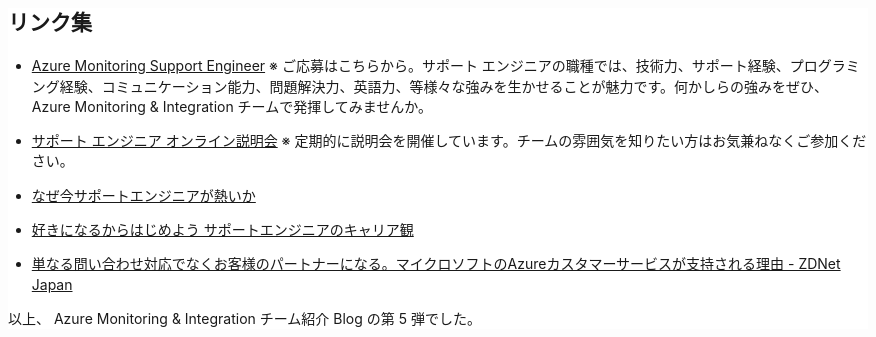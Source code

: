 
## リンク集
- [Azure Monitoring Support Engineer](https://careers.microsoft.com/us/en/job/1066264/Azure-Monitoring-Support-Engineer) 
※ ご応募はこちらから。サポート エンジニアの職種では、技術力、サポート経験、プログラミング経験、コミュニケーション能力、問題解決力、英語力、等様々な強みを生かせることが魅力です。何かしらの強みをぜひ、 Azure Monitoring & Integration チームで発揮してみませんか。

- [サポート エンジニア オンライン説明会](https://www.microsoft.com/ja-jp/mscorp/mid-career/event.aspx)
※ 定期的に説明会を開催しています。チームの雰囲気を知りたい方はお気兼ねなくご参加ください。

- [なぜ今サポートエンジニアが熱いか](https://jpaztech.github.io/blog/other/technical_support_engineer_explained/)

- [好きになるからはじめよう サポートエンジニアのキャリア観](https://www.linkedin.com/pulse/%E5%A5%BD%E3%81%8D%E3%81%AB%E3%81%AA%E3%82%8B%E3%81%8B%E3%82%89%E3%81%AF%E3%81%98%E3%82%81%E3%82%88%E3%81%86-%E3%82%B5%E3%83%9D%E3%83%BC%E3%83%88%E3%82%A8%E3%83%B3%E3%82%B8%E3%83%8B%E3%82%A2%E3%81%AE%E3%82%AD%E3%83%A3%E3%83%AA%E3%82%A2%E8%A6%B3-teppei-ishii/?originalSubdomain=jp)

- [単なる問い合わせ対応でなくお客様のパートナーになる。マイクロソフトのAzureカスタマーサービスが支持される理由 - ZDNet Japan](https://japan.zdnet.com/extra/microsoft_support_201803/35116283/)

以上、 Azure Monitoring & Integration チーム紹介 Blog の第 5 弾でした。

